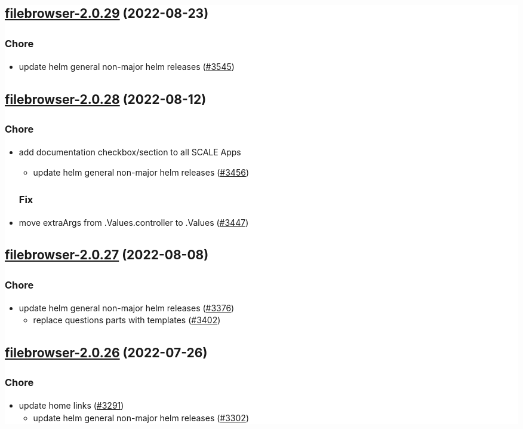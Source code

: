


## [filebrowser-2.0.29](https://github.com/truecharts/charts/compare/filebrowser-2.0.28...filebrowser-2.0.29) (2022-08-23)

### Chore

- update helm general non-major helm releases ([#3545](https://github.com/truecharts/charts/issues/3545))




## [filebrowser-2.0.28](https://github.com/truecharts/charts/compare/filebrowser-2.0.27...filebrowser-2.0.28) (2022-08-12)

### Chore

- add documentation checkbox/section to all SCALE Apps
  - update helm general non-major helm releases ([#3456](https://github.com/truecharts/charts/issues/3456))

  ### Fix

- move extraArgs from .Values.controller to .Values ([#3447](https://github.com/truecharts/charts/issues/3447))




## [filebrowser-2.0.27](https://github.com/truecharts/charts/compare/filebrowser-2.0.26...filebrowser-2.0.27) (2022-08-08)

### Chore

- update helm general non-major helm releases ([#3376](https://github.com/truecharts/charts/issues/3376))
  - replace questions parts with templates ([#3402](https://github.com/truecharts/charts/issues/3402))




## [filebrowser-2.0.26](https://github.com/truecharts/apps/compare/filebrowser-2.0.25...filebrowser-2.0.26) (2022-07-26)

### Chore

- update home links ([#3291](https://github.com/truecharts/apps/issues/3291))
  - update helm general non-major helm releases ([#3302](https://github.com/truecharts/apps/issues/3302))

